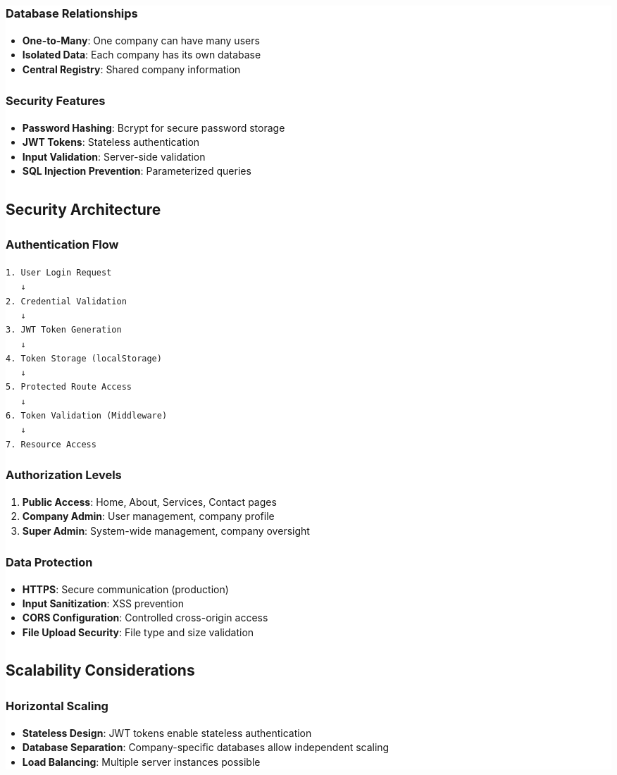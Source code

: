 ### Database Relationships

- **One-to-Many**: One company can have many users
- **Isolated Data**: Each company has its own database
- **Central Registry**: Shared company information

### Security Features

- **Password Hashing**: Bcrypt for secure password storage
- **JWT Tokens**: Stateless authentication
- **Input Validation**: Server-side validation
- **SQL Injection Prevention**: Parameterized queries

## Security Architecture

### Authentication Flow

```
1. User Login Request
   ↓
2. Credential Validation
   ↓
3. JWT Token Generation
   ↓
4. Token Storage (localStorage)
   ↓
5. Protected Route Access
   ↓
6. Token Validation (Middleware)
   ↓
7. Resource Access
```

### Authorization Levels

1. **Public Access**: Home, About, Services, Contact pages
2. **Company Admin**: User management, company profile
3. **Super Admin**: System-wide management, company oversight

### Data Protection

- **HTTPS**: Secure communication (production)
- **Input Sanitization**: XSS prevention
- **CORS Configuration**: Controlled cross-origin access
- **File Upload Security**: File type and size validation

## Scalability Considerations

### Horizontal Scaling

- **Stateless Design**: JWT tokens enable stateless authentication
- **Database Separation**: Company-specific databases allow independent scaling
- **Load Balancing**: Multiple server instances possible
